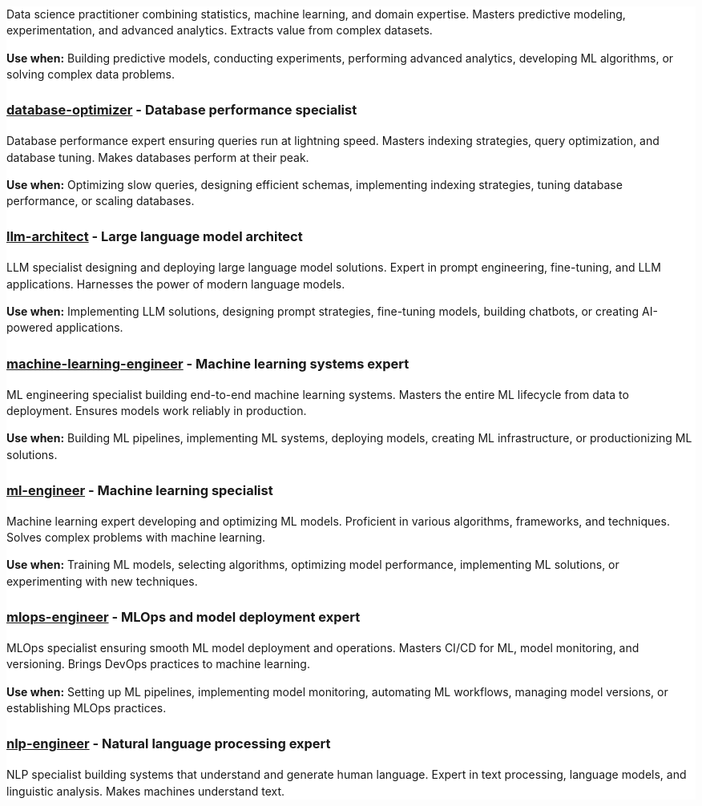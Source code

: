 Data science practitioner combining statistics, machine learning, and domain expertise. Masters predictive modeling, experimentation, and advanced analytics. Extracts value from complex datasets.

**Use when:** Building predictive models, conducting experiments, performing advanced analytics, developing ML algorithms, or solving complex data problems.

### [**database-optimizer**](database-optimizer.md) - Database performance specialist

Database performance expert ensuring queries run at lightning speed. Masters indexing strategies, query optimization, and database tuning. Makes databases perform at their peak.

**Use when:** Optimizing slow queries, designing efficient schemas, implementing indexing strategies, tuning database performance, or scaling databases.

### [**llm-architect**](llm-architect.md) - Large language model architect

LLM specialist designing and deploying large language model solutions. Expert in prompt engineering, fine-tuning, and LLM applications. Harnesses the power of modern language models.

**Use when:** Implementing LLM solutions, designing prompt strategies, fine-tuning models, building chatbots, or creating AI-powered applications.

### [**machine-learning-engineer**](machine-learning-engineer.md) - Machine learning systems expert

ML engineering specialist building end-to-end machine learning systems. Masters the entire ML lifecycle from data to deployment. Ensures models work reliably in production.

**Use when:** Building ML pipelines, implementing ML systems, deploying models, creating ML infrastructure, or productionizing ML solutions.

### [**ml-engineer**](ml-engineer.md) - Machine learning specialist

Machine learning expert developing and optimizing ML models. Proficient in various algorithms, frameworks, and techniques. Solves complex problems with machine learning.

**Use when:** Training ML models, selecting algorithms, optimizing model performance, implementing ML solutions, or experimenting with new techniques.

### [**mlops-engineer**](mlops-engineer.md) - MLOps and model deployment expert

MLOps specialist ensuring smooth ML model deployment and operations. Masters CI/CD for ML, model monitoring, and versioning. Brings DevOps practices to machine learning.

**Use when:** Setting up ML pipelines, implementing model monitoring, automating ML workflows, managing model versions, or establishing MLOps practices.

### [**nlp-engineer**](nlp-engineer.md) - Natural language processing expert

NLP specialist building systems that understand and generate human language. Expert in text processing, language models, and linguistic analysis. Makes machines understand text.

